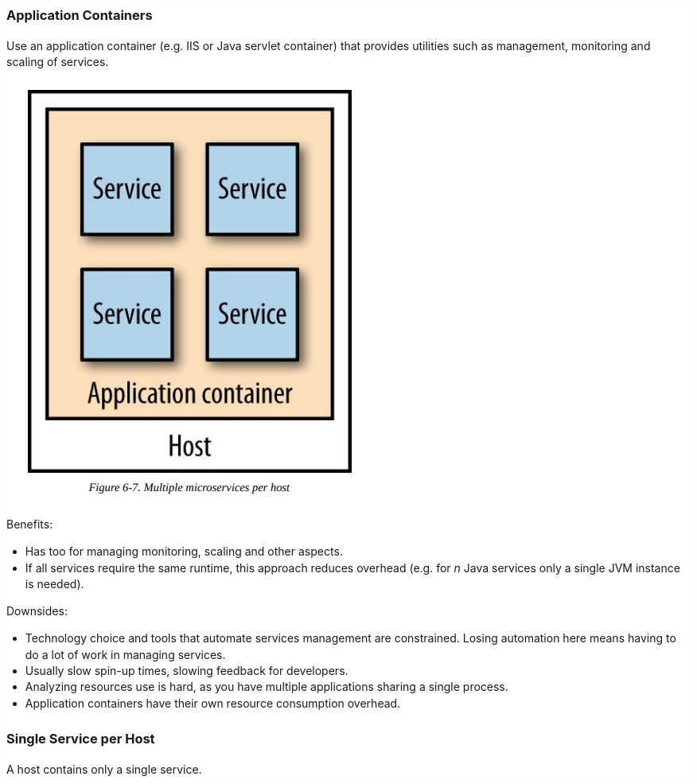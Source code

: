 ### Application Containers

Use an application container (e.g. IIS or Java servlet container) that provides utilities such as management, monitoring and scaling of services.

![Image](images/application-container-deploy.png)

Benefits:

- Has too for managing monitoring, scaling and other aspects.
- If all services require the same runtime, this approach reduces overhead (e.g. for *n* Java services only a single JVM instance is needed).

Downsides:

- Technology choice and tools that automate services management are constrained. Losing automation here means having to do a lot of work in managing services.
- Usually slow spin-up times, slowing feedback for developers.
- Analyzing resources use is hard, as you have multiple applications sharing a single process.
- Application containers have their own resource consumption overhead.

### Single Service per Host

A host contains only a single service.
